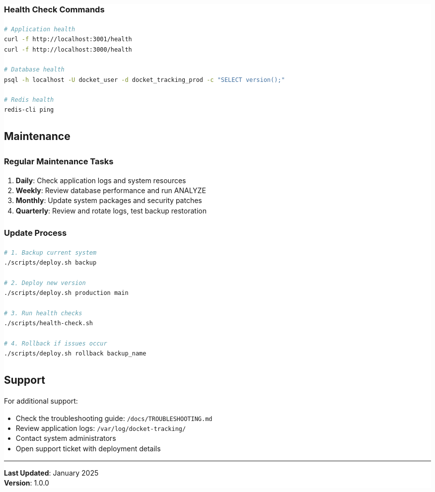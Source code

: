### Health Check Commands
```bash
# Application health
curl -f http://localhost:3001/health
curl -f http://localhost:3000/health

# Database health
psql -h localhost -U docket_user -d docket_tracking_prod -c "SELECT version();"

# Redis health
redis-cli ping
```

## Maintenance

### Regular Maintenance Tasks
1. **Daily**: Check application logs and system resources
2. **Weekly**: Review database performance and run ANALYZE
3. **Monthly**: Update system packages and security patches
4. **Quarterly**: Review and rotate logs, test backup restoration

### Update Process
```bash
# 1. Backup current system
./scripts/deploy.sh backup

# 2. Deploy new version
./scripts/deploy.sh production main

# 3. Run health checks
./scripts/health-check.sh

# 4. Rollback if issues occur
./scripts/deploy.sh rollback backup_name
```

## Support

For additional support:
- Check the troubleshooting guide: `/docs/TROUBLESHOOTING.md`
- Review application logs: `/var/log/docket-tracking/`
- Contact system administrators
- Open support ticket with deployment details

---

**Last Updated**: January 2025  
**Version**: 1.0.0